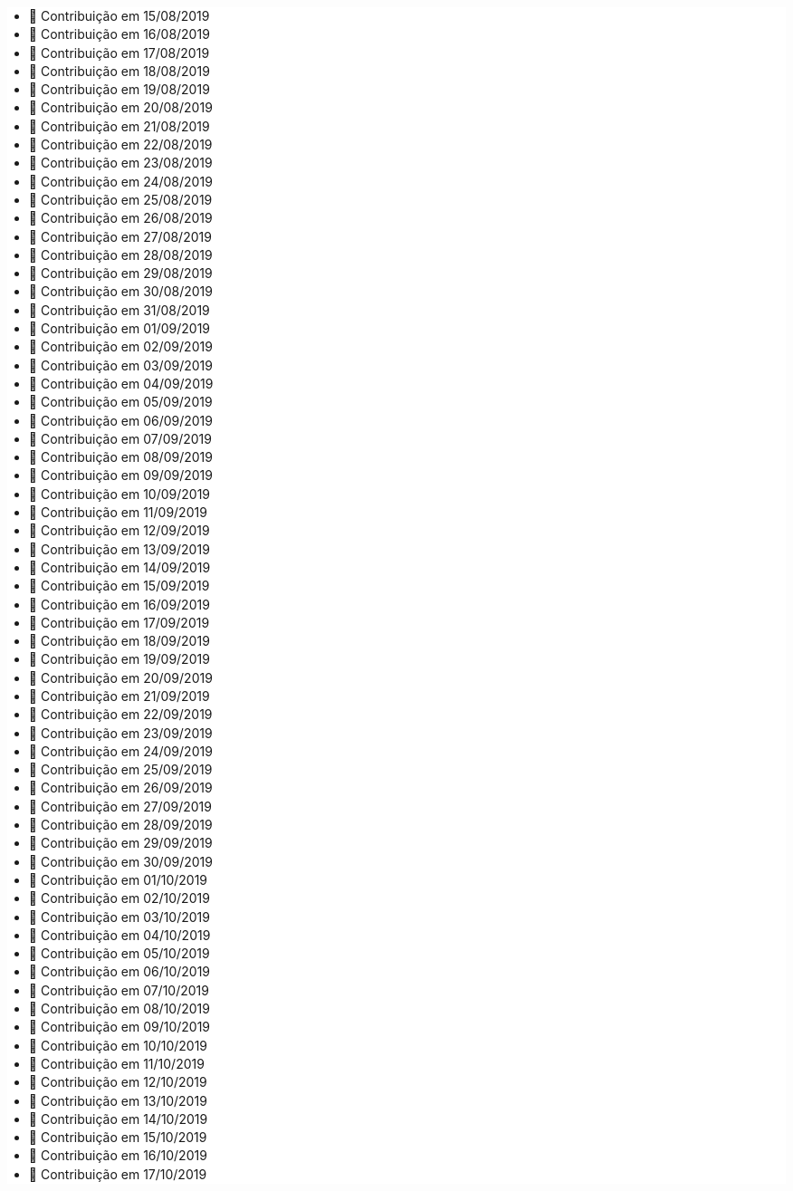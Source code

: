 - 📅 Contribuição em 15/08/2019
- 📅 Contribuição em 16/08/2019
- 📅 Contribuição em 17/08/2019
- 📅 Contribuição em 18/08/2019
- 📅 Contribuição em 19/08/2019
- 📅 Contribuição em 20/08/2019
- 📅 Contribuição em 21/08/2019
- 📅 Contribuição em 22/08/2019
- 📅 Contribuição em 23/08/2019
- 📅 Contribuição em 24/08/2019
- 📅 Contribuição em 25/08/2019
- 📅 Contribuição em 26/08/2019
- 📅 Contribuição em 27/08/2019
- 📅 Contribuição em 28/08/2019
- 📅 Contribuição em 29/08/2019
- 📅 Contribuição em 30/08/2019
- 📅 Contribuição em 31/08/2019
- 📅 Contribuição em 01/09/2019
- 📅 Contribuição em 02/09/2019
- 📅 Contribuição em 03/09/2019
- 📅 Contribuição em 04/09/2019
- 📅 Contribuição em 05/09/2019
- 📅 Contribuição em 06/09/2019
- 📅 Contribuição em 07/09/2019
- 📅 Contribuição em 08/09/2019
- 📅 Contribuição em 09/09/2019
- 📅 Contribuição em 10/09/2019
- 📅 Contribuição em 11/09/2019
- 📅 Contribuição em 12/09/2019
- 📅 Contribuição em 13/09/2019
- 📅 Contribuição em 14/09/2019
- 📅 Contribuição em 15/09/2019
- 📅 Contribuição em 16/09/2019
- 📅 Contribuição em 17/09/2019
- 📅 Contribuição em 18/09/2019
- 📅 Contribuição em 19/09/2019
- 📅 Contribuição em 20/09/2019
- 📅 Contribuição em 21/09/2019
- 📅 Contribuição em 22/09/2019
- 📅 Contribuição em 23/09/2019
- 📅 Contribuição em 24/09/2019
- 📅 Contribuição em 25/09/2019
- 📅 Contribuição em 26/09/2019
- 📅 Contribuição em 27/09/2019
- 📅 Contribuição em 28/09/2019
- 📅 Contribuição em 29/09/2019
- 📅 Contribuição em 30/09/2019
- 📅 Contribuição em 01/10/2019
- 📅 Contribuição em 02/10/2019
- 📅 Contribuição em 03/10/2019
- 📅 Contribuição em 04/10/2019
- 📅 Contribuição em 05/10/2019
- 📅 Contribuição em 06/10/2019
- 📅 Contribuição em 07/10/2019
- 📅 Contribuição em 08/10/2019
- 📅 Contribuição em 09/10/2019
- 📅 Contribuição em 10/10/2019
- 📅 Contribuição em 11/10/2019
- 📅 Contribuição em 12/10/2019
- 📅 Contribuição em 13/10/2019
- 📅 Contribuição em 14/10/2019
- 📅 Contribuição em 15/10/2019
- 📅 Contribuição em 16/10/2019
- 📅 Contribuição em 17/10/2019